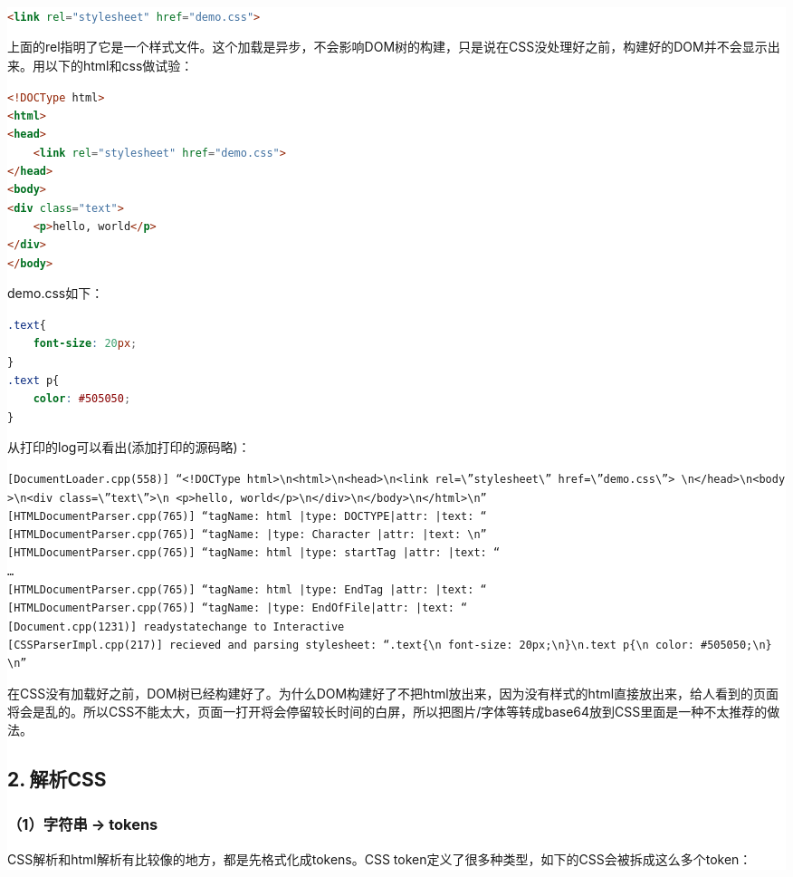 ```html
<link rel="stylesheet" href="demo.css">
```

上面的rel指明了它是一个样式文件。这个加载是异步，不会影响DOM树的构建，只是说在CSS没处理好之前，构建好的DOM并不会显示出来。用以下的html和css做试验：

```html
<!DOCType html>
<html>
<head>
    <link rel="stylesheet" href="demo.css">
</head>
<body>
<div class="text">
    <p>hello, world</p>
</div>
</body>
```

demo.css如下：

```css
.text{
    font-size: 20px;
}
.text p{
    color: #505050;
}
```

从打印的log可以看出(添加打印的源码略)：

```
[DocumentLoader.cpp(558)] “<!DOCType html>\n<html>\n<head>\n<link rel=\”stylesheet\” href=\”demo.css\”> \n</head>\n<body>\n<div class=\”text\”>\n <p>hello, world</p>\n</div>\n</body>\n</html>\n”
[HTMLDocumentParser.cpp(765)] “tagName: html |type: DOCTYPE|attr: |text: “
[HTMLDocumentParser.cpp(765)] “tagName: |type: Character |attr: |text: \n”
[HTMLDocumentParser.cpp(765)] “tagName: html |type: startTag |attr: |text: “
…
[HTMLDocumentParser.cpp(765)] “tagName: html |type: EndTag |attr: |text: “
[HTMLDocumentParser.cpp(765)] “tagName: |type: EndOfFile|attr: |text: “
[Document.cpp(1231)] readystatechange to Interactive
[CSSParserImpl.cpp(217)] recieved and parsing stylesheet: “.text{\n font-size: 20px;\n}\n.text p{\n color: #505050;\n}\n”
```

在CSS没有加载好之前，DOM树已经构建好了。为什么DOM构建好了不把html放出来，因为没有样式的html直接放出来，给人看到的页面将会是乱的。所以CSS不能太大，页面一打开将会停留较长时间的白屏，所以把图片/字体等转成base64放到CSS里面是一种不太推荐的做法。

## 2. 解析CSS

### （1）字符串 -> tokens

CSS解析和html解析有比较像的地方，都是先格式化成tokens。CSS token定义了很多种类型，如下的CSS会被拆成这么多个token：


[李银城]: https://zhuanlan.zhihu.com/p/25380611
[新前端]: https://nextfe.com/
[avoid-junk]: https://zhuanlan.zhihu.com/p/25166666
[chrome-build-dom]: https://link.zhihu.com/?target=http%3A//fed.renren.com/2017/01/30/chrome-build-dom/
[html.css]: https://www.yinchengli.com/html/chrome-ua-css.html
[quirk.css]: https://www.yinchengli.com/html/chrome-quirk.css.html
[browser-event]: https://zhuanlan.zhihu.com/p/25095179